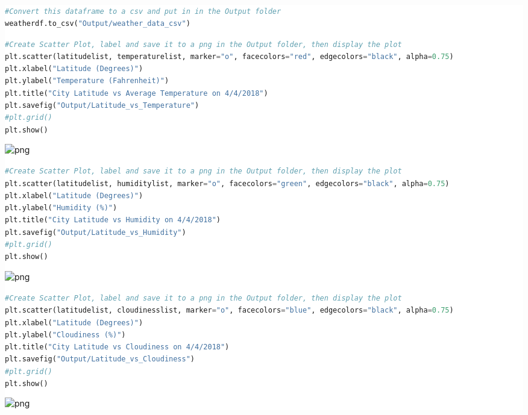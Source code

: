


```python
#Convert this dataframe to a csv and put in in the Output folder
weatherdf.to_csv("Output/weather_data_csv")
```


```python
#Create Scatter Plot, label and save it to a png in the Output folder, then display the plot
plt.scatter(latitudelist, temperaturelist, marker="o", facecolors="red", edgecolors="black", alpha=0.75)
plt.xlabel("Latitude (Degrees)")
plt.ylabel("Temperature (Fahrenheit)")
plt.title("City Latitude vs Average Temperature on 4/4/2018")
plt.savefig("Output/Latitude_vs_Temperature")
#plt.grid()
plt.show()
```


![png](output_7_0.png)



```python
#Create Scatter Plot, label and save it to a png in the Output folder, then display the plot
plt.scatter(latitudelist, humiditylist, marker="o", facecolors="green", edgecolors="black", alpha=0.75)
plt.xlabel("Latitude (Degrees)")
plt.ylabel("Humidity (%)")
plt.title("City Latitude vs Humidity on 4/4/2018")
plt.savefig("Output/Latitude_vs_Humidity")
#plt.grid()
plt.show()
```


![png](output_8_0.png)



```python
#Create Scatter Plot, label and save it to a png in the Output folder, then display the plot
plt.scatter(latitudelist, cloudinesslist, marker="o", facecolors="blue", edgecolors="black", alpha=0.75)
plt.xlabel("Latitude (Degrees)")
plt.ylabel("Cloudiness (%)")
plt.title("City Latitude vs Cloudiness on 4/4/2018")
plt.savefig("Output/Latitude_vs_Cloudiness")
#plt.grid()
plt.show()
```


![png](output_9_0.png)

